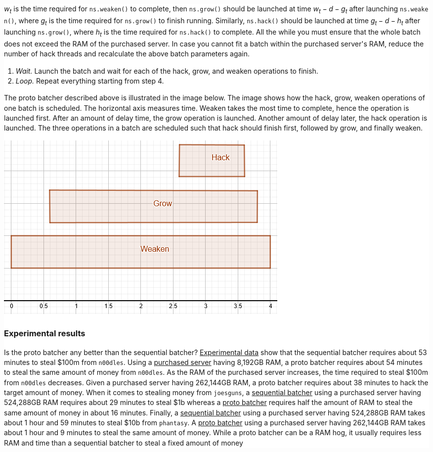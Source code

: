   $w_t$ is the time required for `ns.weaken()` to complete, then `ns.grow()`
   should be launched at time $w_t - d - g_t$ after launching `ns.weaken()`,
   where $g_t$ is the time required for `ns.grow()` to finish running.
   Similarly, `ns.hack()` should be launched at time $g_t - d - h_t$ after
   launching `ns.grow()`, where $h_t$ is the time required for `ns.hack()` to
   complete. All the while you must ensure that the whole batch does not exceed
   the RAM of the purchased server. In case you cannot fit a batch within the
   purchased server's RAM, reduce the number of hack threads and recalculate the
   above batch parameters again.
1. _Wait._ Launch the batch and wait for each of the hack, grow, and weaken
   operations to finish.
1. _Loop._ Repeat everything starting from step 4.

The proto batcher described above is illustrated in the image below. The image
shows how the hack, grow, weaken operations of one batch is scheduled. The
horizontal axis measures time. Weaken takes the most time to complete, hence the
operation is launched first. After an amount of delay time, the grow operation
is launched. Another amount of delay later, the hack operation is launched. The
three operations in a batch are scheduled such that hack should finish first,
followed by grow, and finally weaken.

![Proto batcher](image/batch.png "Proto batcher")



### Experimental results

Is the proto batcher any better than the sequential batcher?
[Experimental data](../../data/hgw/world.md#comparison-n00dles) show that the
sequential batcher requires about 53 minutes to steal $100m from `n00dles`.
Using a [purchased server](../../data/hgw/pserv-proto.md#n00dles-100m) having
8,192GB RAM, a proto batcher requires about 54 minutes to steal the same amount
of money from `n00dles`. As the RAM of the purchased server increases, the time
required to steal $100m from `n00dles` decreases. Given a purchased server
having 262,144GB RAM, a proto batcher requires about 38 minutes to hack the
target amount of money. When it comes to stealing money from `joesguns`, a
[sequential batcher](../../data/hgw/world.md#comparison-joesguns) using a
purchased server having 524,288GB RAM requires about 29 minutes to steal $1b
whereas a [proto batcher](../../data/hgw/pserv-proto.md#joesguns-1b) requires
half the amount of RAM to steal the same amount of money in about 16 minutes.
Finally, a [sequential batcher](../../data/hgw/world.md#comparison-phantasy)
using a purchased server having 524,288GB RAM takes about 1 hour and 59 minutes
to steal $10b from `phantasy`. A
[proto batcher](../../data/hgw/pserv-proto.md#phantasy-10b) using a purchased
server having 262,144GB RAM takes about 1 hour and 9 minutes to steal the same
amount of money. While a proto batcher can be a RAM hog, it usually requires
less RAM and time than a sequential batcher to steal a fixed amount of money